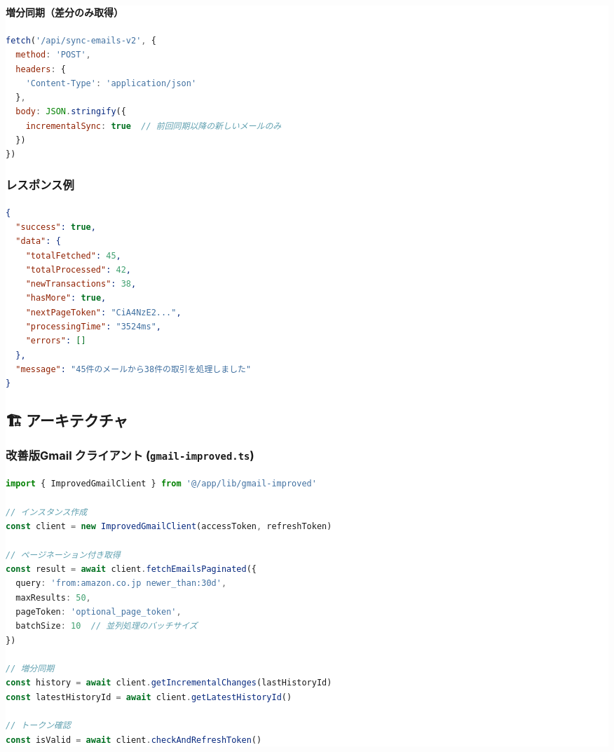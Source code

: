 #### 増分同期（差分のみ取得）
```javascript
fetch('/api/sync-emails-v2', {
  method: 'POST',
  headers: {
    'Content-Type': 'application/json'
  },
  body: JSON.stringify({
    incrementalSync: true  // 前回同期以降の新しいメールのみ
  })
})
```

### レスポンス例

```json
{
  "success": true,
  "data": {
    "totalFetched": 45,
    "totalProcessed": 42,
    "newTransactions": 38,
    "hasMore": true,
    "nextPageToken": "CiA4NzE2...",
    "processingTime": "3524ms",
    "errors": []
  },
  "message": "45件のメールから38件の取引を処理しました"
}
```

## 🏗️ アーキテクチャ

### 改善版Gmail クライアント (`gmail-improved.ts`)

```typescript
import { ImprovedGmailClient } from '@/app/lib/gmail-improved'

// インスタンス作成
const client = new ImprovedGmailClient(accessToken, refreshToken)

// ページネーション付き取得
const result = await client.fetchEmailsPaginated({
  query: 'from:amazon.co.jp newer_than:30d',
  maxResults: 50,
  pageToken: 'optional_page_token',
  batchSize: 10  // 並列処理のバッチサイズ
})

// 増分同期
const history = await client.getIncrementalChanges(lastHistoryId)
const latestHistoryId = await client.getLatestHistoryId()

// トークン確認
const isValid = await client.checkAndRefreshToken()
```
